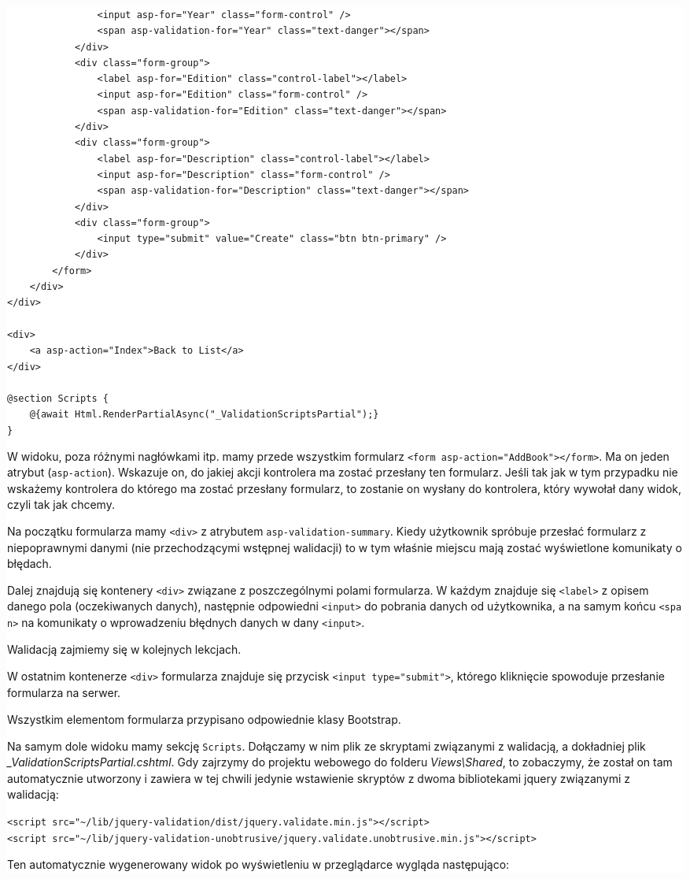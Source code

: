 ```cshtml
                <input asp-for="Year" class="form-control" />
                <span asp-validation-for="Year" class="text-danger"></span>
            </div>
            <div class="form-group">
                <label asp-for="Edition" class="control-label"></label>
                <input asp-for="Edition" class="form-control" />
                <span asp-validation-for="Edition" class="text-danger"></span>
            </div>
            <div class="form-group">
                <label asp-for="Description" class="control-label"></label>
                <input asp-for="Description" class="form-control" />
                <span asp-validation-for="Description" class="text-danger"></span>
            </div>
            <div class="form-group">
                <input type="submit" value="Create" class="btn btn-primary" />
            </div>
        </form>
    </div>
</div>

<div>
    <a asp-action="Index">Back to List</a>
</div>

@section Scripts {
    @{await Html.RenderPartialAsync("_ValidationScriptsPartial");}
}
```
W widoku, poza różnymi nagłówkami itp. mamy przede wszystkim formularz `<form asp-action="AddBook"></form>`. Ma on jeden atrybut (`asp-action`). Wskazuje on, do jakiej akcji kontrolera ma zostać przesłany ten formularz. Jeśli tak jak w tym przypadku nie wskażemy kontrolera do którego ma zostać przesłany formularz, to zostanie on wysłany do kontrolera, który wywołał dany widok, czyli tak jak chcemy.

Na początku formularza mamy `<div>` z atrybutem `asp-validation-summary`. Kiedy użytkownik spróbuje przesłać formularz z niepoprawnymi danymi (nie przechodzącymi wstępnej walidacji) to w tym właśnie miejscu mają zostać wyświetlone komunikaty o błędach.

Dalej znajdują się kontenery `<div>` związane z poszczególnymi polami formularza. W każdym znajduje się `<label>` z opisem danego pola (oczekiwanych danych), następnie odpowiedni `<input>` do pobrania danych od użytkownika, a na samym końcu `<span>` na komunikaty o wprowadzeniu błędnych danych w dany `<input>`.

Walidacją zajmiemy się w kolejnych lekcjach.

W ostatnim kontenerze `<div>` formularza znajduje się przycisk `<input type="submit">`, którego kliknięcie spowoduje przesłanie formularza na serwer.

Wszystkim elementom formularza przypisano odpowiednie klasy Bootstrap.

Na samym dole widoku mamy sekcję `Scripts`. Dołączamy w nim plik ze skryptami związanymi z walidacją, a dokładniej plik *_ValidationScriptsPartial.cshtml*. Gdy zajrzymy do projektu webowego do folderu _Views\Shared_, to zobaczymy, że został on tam automatycznie utworzony i zawiera w tej chwili jedynie wstawienie skryptów z dwoma bibliotekami jquery związanymi z walidacją:
```cshtml
<script src="~/lib/jquery-validation/dist/jquery.validate.min.js"></script>
<script src="~/lib/jquery-validation-unobtrusive/jquery.validate.unobtrusive.min.js"></script>

```
Ten automatycznie wygenerowany widok po wyświetleniu w przeglądarce wygląda następująco:
